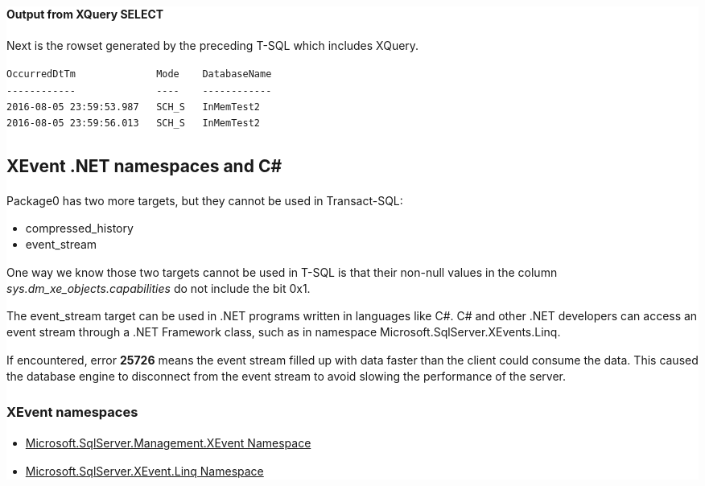 
#### Output from XQuery SELECT


Next is the rowset generated by the preceding T-SQL which includes XQuery.


```
OccurredDtTm              Mode    DatabaseName
------------              ----    ------------
2016-08-05 23:59:53.987   SCH_S   InMemTest2
2016-08-05 23:59:56.013   SCH_S   InMemTest2
```



## XEvent .NET namespaces and C&#x23;


Package0 has two more targets, but they cannot be used in Transact-SQL:

- compressed_history
- event_stream


One way we know those two targets cannot be used in T-SQL is that their non-null values in the column *sys.dm_xe_objects.capabilities* do not include the bit 0x1.


The event_stream target can be used in .NET programs written in languages like C#. C# and other .NET developers can access an event stream through a .NET Framework class, such as in namespace Microsoft.SqlServer.XEvents.Linq.

If encountered, error **25726** means the event stream filled up with data faster than the client could consume the data. This caused the database engine to disconnect from the event stream to avoid slowing the performance of the server.


### XEvent namespaces


- [Microsoft.SqlServer.Management.XEvent Namespace](https://msdn.microsoft.com/library/microsoft.sqlserver.management.xevent.aspx)

- [Microsoft.SqlServer.XEvent.Linq Namespace](https://msdn.microsoft.com/library/microsoft.sqlserver.xevent.linq.aspx)


